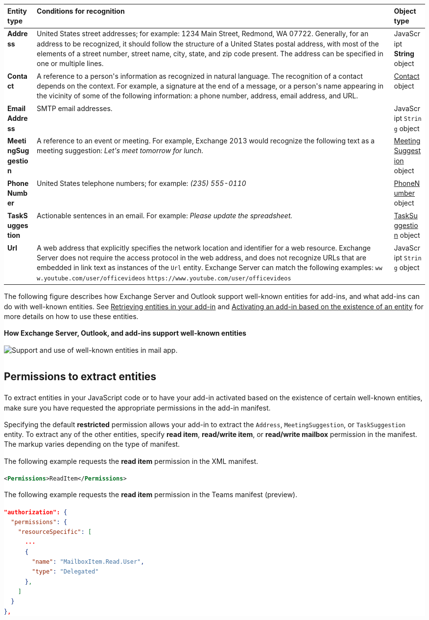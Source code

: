 |Entity type|Conditions for recognition|Object type|
|:-----|:-----|:-----|
|**Address**|United States street addresses; for example: 1234 Main Street, Redmond, WA 07722. Generally, for an address to be recognized, it should follow the structure of a United States postal address, with most of the elements of a street number, street name, city, state, and zip code present. The address can be specified in one or multiple lines.|JavaScript **String** object|
|**Contact**|A reference to a person's information as recognized in natural language. The recognition of a contact depends on the context. For example, a signature at the end of a message, or a person's name appearing in the vicinity of some of the following information: a phone number, address, email address, and URL.|[Contact](/javascript/api/outlook/office.contact) object|
|**EmailAddress**|SMTP email addresses.|JavaScript `String` object|
|**MeetingSuggestion**|A reference to an event or meeting. For example, Exchange 2013 would recognize the following text as a meeting suggestion:  _Let's meet tomorrow for lunch._|[MeetingSuggestion](/javascript/api/outlook/office.meetingsuggestion) object|
|**PhoneNumber**|United States telephone numbers; for example:  _(235) 555-0110_|[PhoneNumber](/javascript/api/outlook/office.phonenumber) object|
|**TaskSuggestion**|Actionable sentences in an email. For example:  _Please update the spreadsheet._|[TaskSuggestion](/javascript/api/outlook/office.tasksuggestion) object|
|**Url**|A web address that explicitly specifies the network location and identifier for a web resource. Exchange Server does not require the access protocol in the web address, and does not recognize URLs that are embedded in link text as instances of the `Url` entity. Exchange Server can match the following examples: `www.youtube.com/user/officevideos` `https://www.youtube.com/user/officevideos` |JavaScript `String` object|

The following figure describes how Exchange Server and Outlook support well-known entities for add-ins, and what add-ins can do with well-known entities. See [Retrieving entities in your add-in](#retrieving-entities-in-your-add-in) and [Activating an add-in based on the existence of an entity](#activating-an-add-in-based-on-the-existence-of-an-entity) for more details on how to use these entities.

**How Exchange Server, Outlook, and add-ins support well-known entities**

![Support and use of well-known entities in mail app.](../images/well-known-entities-info.png)

## Permissions to extract entities

To extract entities in your JavaScript code or to have your add-in activated based on the existence of certain well-known entities, make sure you have requested the appropriate permissions in the add-in manifest.

Specifying the default **restricted** permission allows your add-in to extract the `Address`, `MeetingSuggestion`, or `TaskSuggestion` entity. To extract any of the other entities, specify **read item**, **read/write item**, or **read/write mailbox** permission in the manifest. The markup varies depending on the type of manifest.

The following example requests the **read item** permission in the XML manifest.

```XML
<Permissions>ReadItem</Permissions>
```

The following example requests the **read item** permission in the Teams manifest (preview).

```json
"authorization": {
  "permissions": {
    "resourceSpecific": [
      ...
      {
        "name": "MailboxItem.Read.User",
        "type": "Delegated"
      },
    ]
  }
},
```
